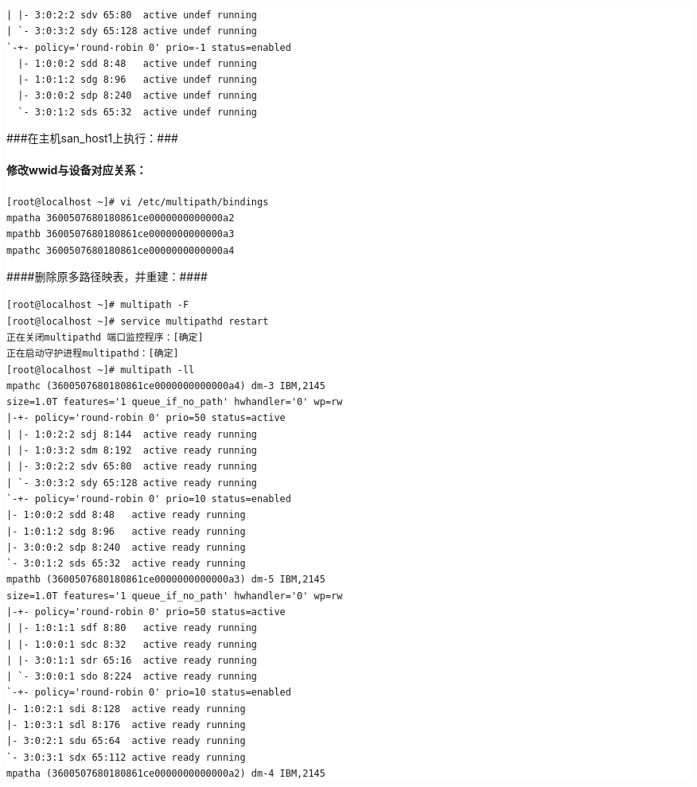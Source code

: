     | |- 3:0:2:2 sdv 65:80  active undef running
    | `- 3:0:3:2 sdy 65:128 active undef running
    `-+- policy='round-robin 0' prio=-1 status=enabled
      |- 1:0:0:2 sdd 8:48   active undef running
      |- 1:0:1:2 sdg 8:96   active undef running
      |- 3:0:0:2 sdp 8:240  active undef running
      `- 3:0:1:2 sds 65:32  active undef running
 
###在主机san_host1上执行：###
 
#### 修改wwid与设备对应关系： ####

	[root@localhost ~]# vi /etc/multipath/bindings
	mpatha 3600507680180861ce0000000000000a2
	mpathb 3600507680180861ce0000000000000a3
	mpathc 3600507680180861ce0000000000000a4
 


 
####删除原多路径映表，并重建：####

	[root@localhost ~]# multipath -F
	[root@localhost ~]# service multipathd restart
	正在关闭multipathd 端口监控程序：[确定]
	正在启动守护进程multipathd：[确定]
	[root@localhost ~]# multipath -ll
	mpathc (3600507680180861ce0000000000000a4) dm-3 IBM,2145
	size=1.0T features='1 queue_if_no_path' hwhandler='0' wp=rw
	|-+- policy='round-robin 0' prio=50 status=active
	| |- 1:0:2:2 sdj 8:144  active ready running
	| |- 1:0:3:2 sdm 8:192  active ready running
	| |- 3:0:2:2 sdv 65:80  active ready running
	| `- 3:0:3:2 sdy 65:128 active ready running
	`-+- policy='round-robin 0' prio=10 status=enabled
	|- 1:0:0:2 sdd 8:48   active ready running
	|- 1:0:1:2 sdg 8:96   active ready running
	|- 3:0:0:2 sdp 8:240  active ready running
	`- 3:0:1:2 sds 65:32  active ready running
	mpathb (3600507680180861ce0000000000000a3) dm-5 IBM,2145
	size=1.0T features='1 queue_if_no_path' hwhandler='0' wp=rw
	|-+- policy='round-robin 0' prio=50 status=active
	| |- 1:0:1:1 sdf 8:80   active ready running
	| |- 1:0:0:1 sdc 8:32   active ready running
	| |- 3:0:1:1 sdr 65:16  active ready running
	| `- 3:0:0:1 sdo 8:224  active ready running
	`-+- policy='round-robin 0' prio=10 status=enabled
	|- 1:0:2:1 sdi 8:128  active ready running
	|- 1:0:3:1 sdl 8:176  active ready running
	|- 3:0:2:1 sdu 65:64  active ready running
	`- 3:0:3:1 sdx 65:112 active ready running
	mpatha (3600507680180861ce0000000000000a2) dm-4 IBM,2145